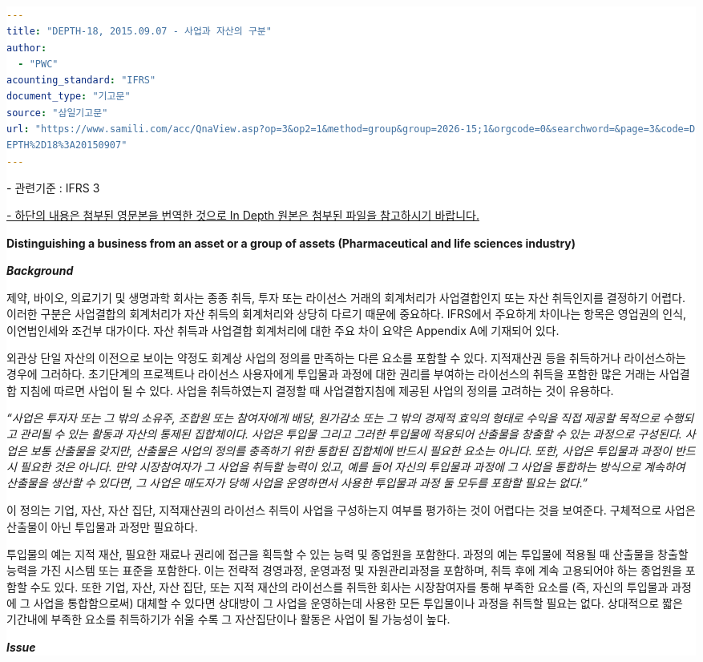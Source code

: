 ```yaml
---
title: "DEPTH-18, 2015.09.07 - 사업과 자산의 구분"
author:
  - "PWC"
acounting_standard: "IFRS"
document_type: "기고문"
source: "삼일기고문"
url: "https://www.samili.com/acc/QnaView.asp?op=3&op2=1&method=group&group=2026-15;1&orgcode=0&searchword=&page=3&code=DEPTH%2D18%3A20150907"
---
```

\- 관련기준 : IFRS 3

[\- 하단의 내용은 첨부된 영문본을 번역한 것으로 In Depth 원본은 첨부된 파일을 참고하시기 바랍니다.](https://www.samili.com/mImage/etc/organ/2015/DEPTH-18.pdf)

  

**Distinguishing a business from an asset or a group of assets (Pharmaceutical and life sciences industry)**

  

***Background***

  

제약, 바이오, 의료기기 및 생명과학 회사는 종종 취득, 투자 또는 라이선스 거래의 회계처리가 사업결합인지 또는 자산 취득인지를 결정하기 어렵다. 이러한 구분은 사업결합의 회계처리가 자산 취득의 회계처리와 상당히 다르기 때문에 중요하다. IFRS에서 주요하게 차이나는 항목은 영업권의 인식, 이연법인세와 조건부 대가이다. 자산 취득과 사업결합 회계처리에 대한 주요 차이 요약은 Appendix A에 기재되어 있다.

  

외관상 단일 자산의 이전으로 보이는 약정도 회계상 사업의 정의를 만족하는 다른 요소를 포함할 수 있다. 지적재산권 등을 취득하거나 라이선스하는 경우에 그러하다. 초기단계의 프로젝트나 라이선스 사용자에게 투입물과 과정에 대한 권리를 부여하는 라이선스의 취득을 포함한 많은 거래는 사업결합 지침에 따르면 사업이 될 수 있다. 사업을 취득하였는지 결정할 때 사업결합지침에 제공된 사업의 정의를 고려하는 것이 유용하다.

  

*“사업은 투자자 또는 그 밖의 소유주, 조합원 또는 참여자에게 배당, 원가감소 또는 그 밖의 경제적 효익의 형태로 수익을 직접 제공할 목적으로 수행되고 관리될 수 있는 활동과 자산의 통제된 집합체이다. 사업은 투입물 그리고 그러한 투입물에 적용되어 산출물을 창출할 수 있는 과정으로 구성된다. 사업은 보통 산출물을 갖지만, 산출물은 사업의 정의를 충족하기 위한 통합된 집합체에 반드시 필요한 요소는 아니다. 또한, 사업은 투입물과 과정이 반드시 필요한 것은 아니다. 만약 시장참여자가 그 사업을 취득할 능력이 있고, 예를 들어 자신의 투입물과 과정에 그 사업을 통합하는 방식으로 계속하여 산출물을 생산할 수 있다면, 그 사업은 매도자가 당해 사업을 운영하면서 사용한 투입물과 과정 둘 모두를 포함할 필요는 없다.”*

  

이 정의는 기업, 자산, 자산 집단, 지적재산권의 라이선스 취득이 사업을 구성하는지 여부를 평가하는 것이 어렵다는 것을 보여준다. 구체적으로 사업은 산출물이 아닌 투입물과 과정만 필요하다.

  

투입물의 예는 지적 재산, 필요한 재료나 권리에 접근을 획득할 수 있는 능력 및 종업원을 포함한다. 과정의 예는 투입물에 적용될 때 산출물을 창출할 능력을 가진 시스템 또는 표준을 포함한다. 이는 전략적 경영과정, 운영과정 및 자원관리과정을 포함하며, 취득 후에 계속 고용되어야 하는 종업원을 포함할 수도 있다. 또한 기업, 자산, 자산 집단, 또는 지적 재산의 라이선스를 취득한 회사는 시장참여자를 통해 부족한 요소를 (즉, 자신의 투입물과 과정에 그 사업을 통합함으로써) 대체할 수 있다면 상대방이 그 사업을 운영하는데 사용한 모든 투입물이나 과정을 취득할 필요는 없다. 상대적으로 짧은 기간내에 부족한 요소를 취득하기가 쉬울 수록 그 자산집단이나 활동은 사업이 될 가능성이 높다.

  

***Issue***

  